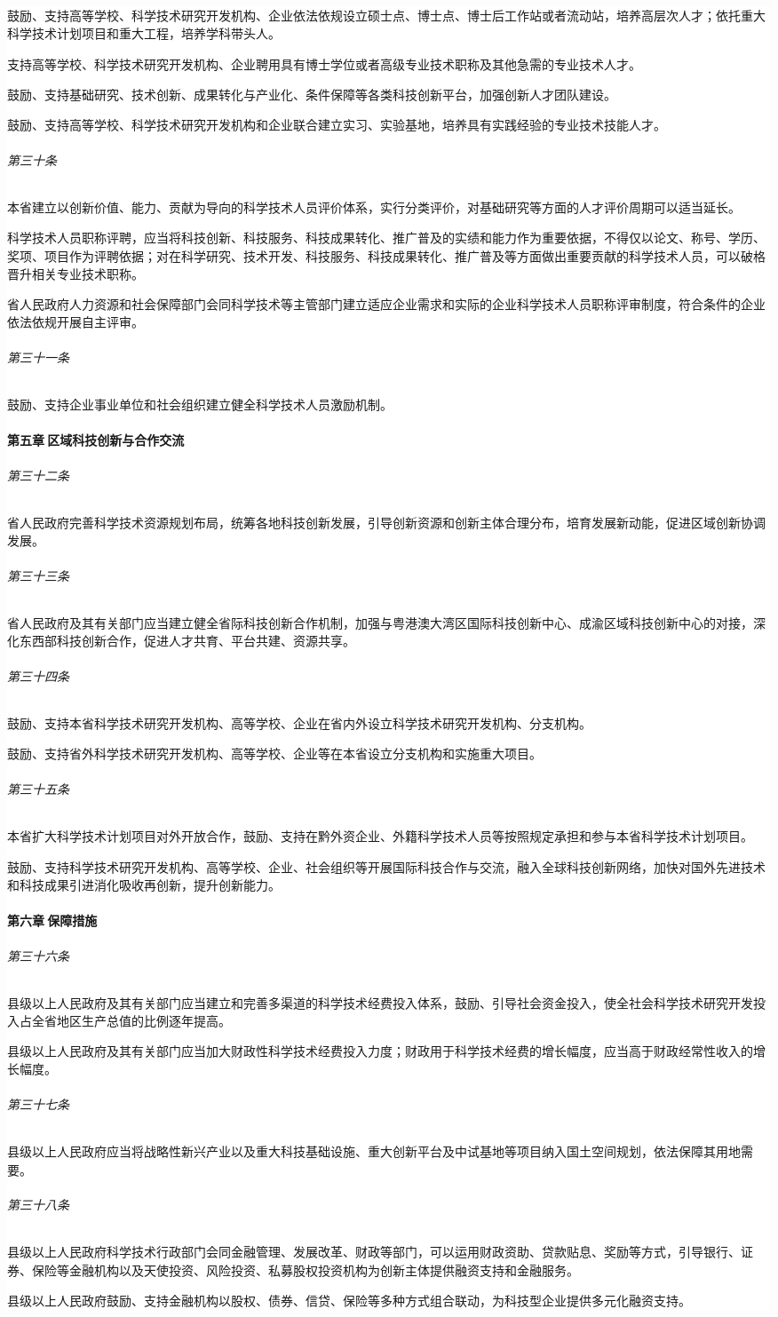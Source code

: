鼓励、支持高等学校、科学技术研究开发机构、企业依法依规设立硕士点、博士点、博士后工作站或者流动站，培养高层次人才；依托重大科学技术计划项目和重大工程，培养学科带头人。

支持高等学校、科学技术研究开发机构、企业聘用具有博士学位或者高级专业技术职称及其他急需的专业技术人才。

鼓励、支持基础研究、技术创新、成果转化与产业化、条件保障等各类科技创新平台，加强创新人才团队建设。

鼓励、支持高等学校、科学技术研究开发机构和企业联合建立实习、实验基地，培养具有实践经验的专业技术技能人才。

###### 第三十条

本省建立以创新价值、能力、贡献为导向的科学技术人员评价体系，实行分类评价，对基础研究等方面的人才评价周期可以适当延长。

科学技术人员职称评聘，应当将科技创新、科技服务、科技成果转化、推广普及的实绩和能力作为重要依据，不得仅以论文、称号、学历、奖项、项目作为评聘依据；对在科学研究、技术开发、科技服务、科技成果转化、推广普及等方面做出重要贡献的科学技术人员，可以破格晋升相关专业技术职称。

省人民政府人力资源和社会保障部门会同科学技术等主管部门建立适应企业需求和实际的企业科学技术人员职称评审制度，符合条件的企业依法依规开展自主评审。

###### 第三十一条

鼓励、支持企业事业单位和社会组织建立健全科学技术人员激励机制。

#### 第五章 区域科技创新与合作交流

###### 第三十二条

省人民政府完善科学技术资源规划布局，统筹各地科技创新发展，引导创新资源和创新主体合理分布，培育发展新动能，促进区域创新协调发展。

###### 第三十三条

省人民政府及其有关部门应当建立健全省际科技创新合作机制，加强与粤港澳大湾区国际科技创新中心、成渝区域科技创新中心的对接，深化东西部科技创新合作，促进人才共育、平台共建、资源共享。

###### 第三十四条

鼓励、支持本省科学技术研究开发机构、高等学校、企业在省内外设立科学技术研究开发机构、分支机构。

鼓励、支持省外科学技术研究开发机构、高等学校、企业等在本省设立分支机构和实施重大项目。

###### 第三十五条

本省扩大科学技术计划项目对外开放合作，鼓励、支持在黔外资企业、外籍科学技术人员等按照规定承担和参与本省科学技术计划项目。

鼓励、支持科学技术研究开发机构、高等学校、企业、社会组织等开展国际科技合作与交流，融入全球科技创新网络，加快对国外先进技术和科技成果引进消化吸收再创新，提升创新能力。

#### 第六章 保障措施

###### 第三十六条

县级以上人民政府及其有关部门应当建立和完善多渠道的科学技术经费投入体系，鼓励、引导社会资金投入，使全社会科学技术研究开发投入占全省地区生产总值的比例逐年提高。

县级以上人民政府及其有关部门应当加大财政性科学技术经费投入力度；财政用于科学技术经费的增长幅度，应当高于财政经常性收入的增长幅度。

###### 第三十七条

县级以上人民政府应当将战略性新兴产业以及重大科技基础设施、重大创新平台及中试基地等项目纳入国土空间规划，依法保障其用地需要。

###### 第三十八条

县级以上人民政府科学技术行政部门会同金融管理、发展改革、财政等部门，可以运用财政资助、贷款贴息、奖励等方式，引导银行、证券、保险等金融机构以及天使投资、风险投资、私募股权投资机构为创新主体提供融资支持和金融服务。

县级以上人民政府鼓励、支持金融机构以股权、债券、信贷、保险等多种方式组合联动，为科技型企业提供多元化融资支持。
